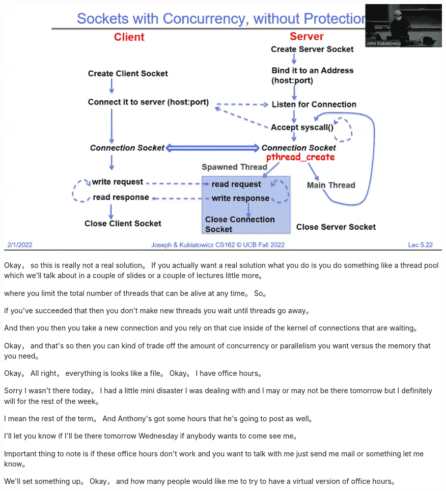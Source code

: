 

![](img/e86d656246305fdb87a5540d94b7d2d3_13.png)

 Okay， so this is really not a real solution。 If you actually want a real solution what you do is you do something like a thread pool which we'll talk about in a couple of slides or a couple of lectures little more。

 where you limit the total number of threads that can be alive at any time。 So。

 if you've succeeded that then you don't make new threads you wait until threads go away。

 And then you then you take a new connection and you rely on that cue inside of the kernel of connections that are waiting。

 Okay， and that's so then you can kind of trade off the amount of concurrency or parallelism you want versus the memory that you need。

 Okay。 All right， everything is looks like a file。 Okay。 I have office hours。

 Sorry I wasn't there today。 I had a little mini disaster I was dealing with and I may or may not be there tomorrow but I definitely will for the rest of the week。

 I mean the rest of the term。 And Anthony's got some hours that he's going to post as well。

 I'll let you know if I'll be there tomorrow Wednesday if anybody wants to come see me。

 Important thing to note is if these office hours don't work and you want to talk with me just send me mail or something let me know。

 We'll set something up。 Okay， and how many people would like me to try to have a virtual version of office hours。
